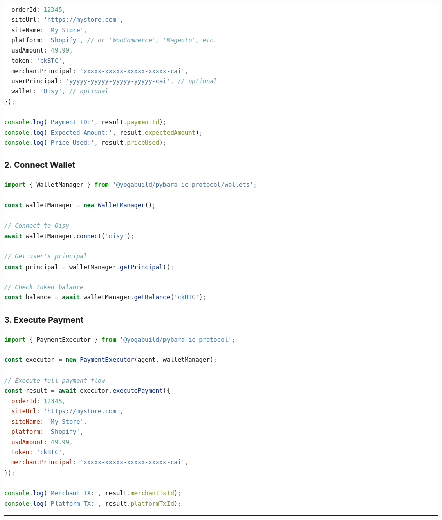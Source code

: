 ```javascript
  orderId: 12345,
  siteUrl: 'https://mystore.com',
  siteName: 'My Store',
  platform: 'Shopify', // or 'WooCommerce', 'Magento', etc.
  usdAmount: 49.99,
  token: 'ckBTC',
  merchantPrincipal: 'xxxxx-xxxxx-xxxxx-xxxxx-cai',
  userPrincipal: 'yyyyy-yyyyy-yyyyy-yyyyy-cai', // optional
  wallet: 'Oisy', // optional
});

console.log('Payment ID:', result.paymentId);
console.log('Expected Amount:', result.expectedAmount);
console.log('Price Used:', result.priceUsed);
```

### **2. Connect Wallet**

```javascript
import { WalletManager } from '@yogabuild/pybara-ic-protocol/wallets';

const walletManager = new WalletManager();

// Connect to Oisy
await walletManager.connect('oisy');

// Get user's principal
const principal = walletManager.getPrincipal();

// Check token balance
const balance = await walletManager.getBalance('ckBTC');
```

### **3. Execute Payment**

```javascript
import { PaymentExecutor } from '@yogabuild/pybara-ic-protocol';

const executor = new PaymentExecutor(agent, walletManager);

// Execute full payment flow
const result = await executor.executePayment({
  orderId: 12345,
  siteUrl: 'https://mystore.com',
  siteName: 'My Store',
  platform: 'Shopify',
  usdAmount: 49.99,
  token: 'ckBTC',
  merchantPrincipal: 'xxxxx-xxxxx-xxxxx-xxxxx-cai',
});

console.log('Merchant TX:', result.merchantTxId);
console.log('Platform TX:', result.platformTxId);
```

---